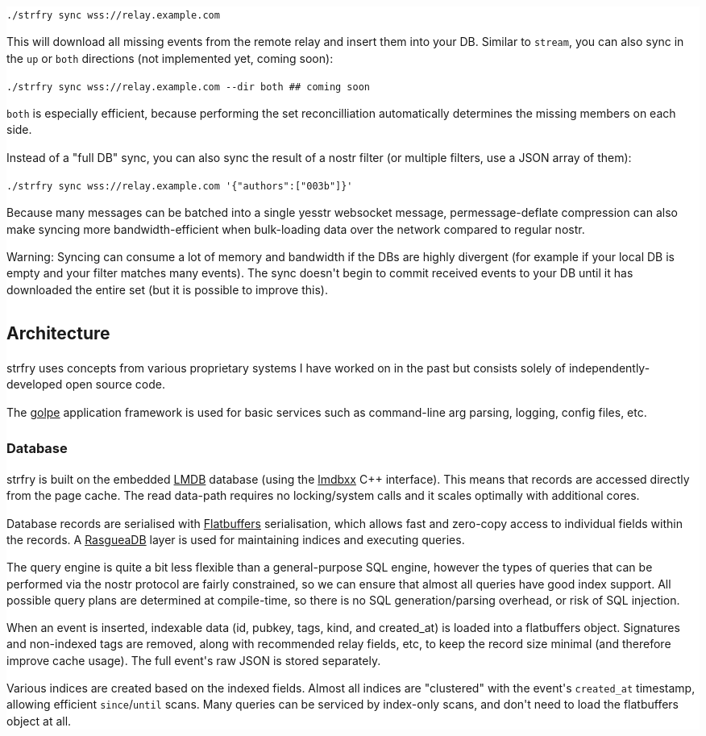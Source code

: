     ./strfry sync wss://relay.example.com

This will download all missing events from the remote relay and insert them into your DB. Similar to `stream`, you can also sync in the `up` or `both` directions (not implemented yet, coming soon):

    ./strfry sync wss://relay.example.com --dir both ## coming soon

`both` is especially efficient, because performing the set reconcilliation automatically determines the missing members on each side.

Instead of a "full DB" sync, you can also sync the result of a nostr filter (or multiple filters, use a JSON array of them):

    ./strfry sync wss://relay.example.com '{"authors":["003b"]}'

Because many messages can be batched into a single yesstr websocket message, permessage-deflate compression can also make syncing more bandwidth-efficient when bulk-loading data over the network compared to regular nostr.

Warning: Syncing can consume a lot of memory and bandwidth if the DBs are highly divergent (for example if your local DB is empty and your filter matches many events). The sync doesn't begin to commit received events to your DB until it has downloaded the entire set (but it is possible to improve this).



## Architecture

strfry uses concepts from various proprietary systems I have worked on in the past but consists solely of independently-developed open source code.

The [golpe](https://github.com/hoytech/golpe) application framework is used for basic services such as command-line arg parsing, logging, config files, etc.

### Database

strfry is built on the embedded [LMDB](https://www.symas.com/lmdb) database (using the [lmdbxx](https://github.com/hoytech/lmdbxx/) C++ interface). This means that records are accessed directly from the page cache. The read data-path requires no locking/system calls and it scales optimally with additional cores.

Database records are serialised with [Flatbuffers](https://google.github.io/flatbuffers/) serialisation, which allows fast and zero-copy access to individual fields within the records. A [RasgueaDB](https://github.com/hoytech/rasgueadb) layer is used for maintaining indices and executing queries.

The query engine is quite a bit less flexible than a general-purpose SQL engine, however the types of queries that can be performed via the nostr protocol are fairly constrained, so we can ensure that almost all queries have good index support. All possible query plans are determined at compile-time, so there is no SQL generation/parsing overhead, or risk of SQL injection.

When an event is inserted, indexable data (id, pubkey, tags, kind, and created_at) is loaded into a flatbuffers object. Signatures and non-indexed tags are removed, along with recommended relay fields, etc, to keep the record size minimal (and therefore improve cache usage). The full event's raw JSON is stored separately.

Various indices are created based on the indexed fields. Almost all indices are "clustered" with the event's `created_at` timestamp, allowing efficient `since`/`until` scans. Many queries can be serviced by index-only scans, and don't need to load the flatbuffers object at all.
